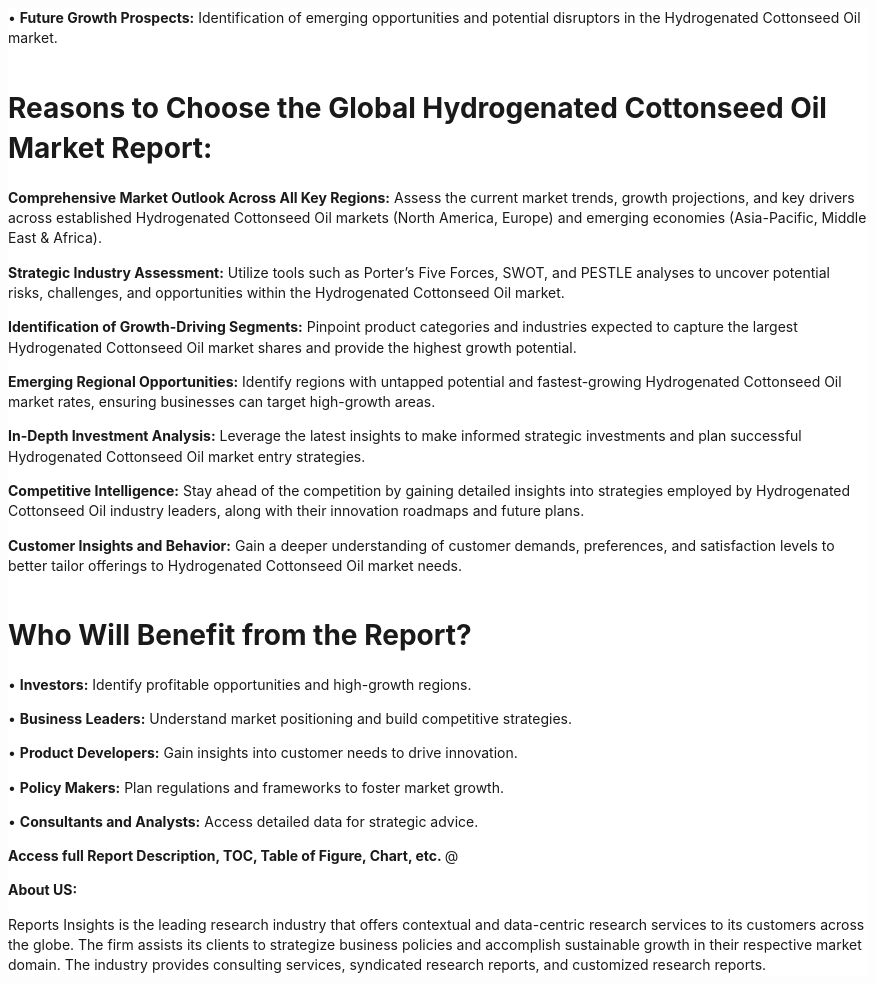 • <strong>Future Growth Prospects:</strong> Identification of emerging opportunities and potential disruptors in the Hydrogenated Cottonseed Oil market.

# <strong>Reasons to Choose the Global Hydrogenated Cottonseed Oil Market Report:</strong>

<strong>Comprehensive Market Outlook Across All Key Regions:</strong>
Assess the current market trends, growth projections, and key drivers across established Hydrogenated Cottonseed Oil markets (North America, Europe) and emerging economies (Asia-Pacific, Middle East & Africa).

<strong>Strategic Industry Assessment:</strong>
Utilize tools such as Porter’s Five Forces, SWOT, and PESTLE analyses to uncover potential risks, challenges, and opportunities within the Hydrogenated Cottonseed Oil market.

<strong>Identification of Growth-Driving Segments:</strong>
Pinpoint product categories and industries expected to capture the largest Hydrogenated Cottonseed Oil market shares and provide the highest growth potential.

<strong>Emerging Regional Opportunities:</strong>
Identify regions with untapped potential and fastest-growing Hydrogenated Cottonseed Oil market rates, ensuring businesses can target high-growth areas.

<strong>In-Depth Investment Analysis:</strong>
Leverage the latest insights to make informed strategic investments and plan successful Hydrogenated Cottonseed Oil market entry strategies.

<strong>Competitive Intelligence:</strong>
Stay ahead of the competition by gaining detailed insights into strategies employed by Hydrogenated Cottonseed Oil industry leaders, along with their innovation roadmaps and future plans.

<strong>Customer Insights and Behavior:</strong>
Gain a deeper understanding of customer demands, preferences, and satisfaction levels to better tailor offerings to Hydrogenated Cottonseed Oil market needs.

# <strong>Who Will Benefit from the Report?</strong>

• <strong>Investors:</strong> Identify profitable opportunities and high-growth regions.

• <strong>Business Leaders:</strong> Understand market positioning and build competitive strategies.

• <strong>Product Developers:</strong> Gain insights into customer needs to drive innovation.

• <strong>Policy Makers:</strong> Plan regulations and frameworks to foster market growth.

• <strong>Consultants and Analysts:</strong> Access detailed data for strategic advice.
</ul>
<strong>Access full Report Description, TOC, Table of Figure, Chart, etc. </strong>@  <a href= style=color:#0000ff;></a></font>

<strong><strong>About US</strong>:</strong>

Reports Insights is the leading research industry that offers contextual and data-centric research services to its customers across the globe. The firm assists its clients to strategize business policies and accomplish sustainable growth in their respective market domain. The industry provides consulting services, syndicated research reports, and customized research reports.

